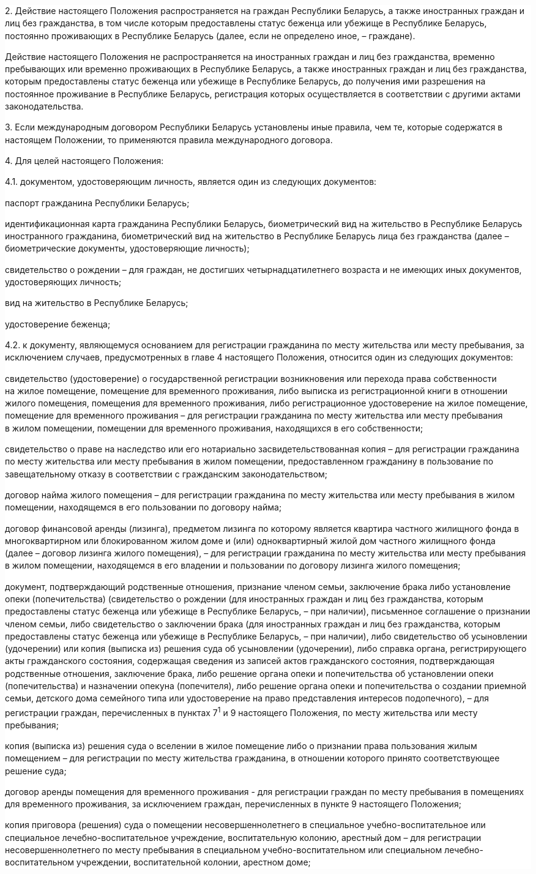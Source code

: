 <p>2. Действие настоящего Положения распространяется на граждан Республики Беларусь, а также иностранных граждан и лиц без гражданства, в том числе которым предоставлены статус беженца или убежище в Республике Беларусь, постоянно проживающих в Республике Беларусь (далее, если не определено иное, – граждане).</p>
<p>Действие настоящего Положения не распространяется на иностранных граждан и лиц без гражданства, временно пребывающих или временно проживающих в Республике Беларусь, а также иностранных граждан и лиц без гражданства, которым предоставлены статус беженца или убежище в Республике Беларусь, до получения ими разрешения на постоянное проживание в Республике Беларусь, регистрация которых осуществляется в соответствии с другими актами законодательства.</p>
<p>3. Если международным договором Республики Беларусь установлены иные правила, чем те, которые содержатся в настоящем Положении, то применяются правила международного договора.</p>
<p>4. Для целей настоящего Положения:</p>
<p>4.1. документом, удостоверяющим личность, является один из следующих документов:</p>
<p>паспорт гражданина Республики Беларусь;</p>
<p>идентификационная карта гражданина Республики Беларусь, биометрический вид на жительство в Республике Беларусь иностранного гражданина, биометрический вид на жительство в Республике Беларусь лица без гражданства (далее – биометрические документы, удостоверяющие личность);</p>
<p>свидетельство о рождении – для граждан, не достигших четырнадцатилетнего возраста и не имеющих иных документов, удостоверяющих личность;</p>
<p>вид на жительство в Республике Беларусь;</p>
<p>удостоверение беженца;</p>
<p>4.2. к документу, являющемуся основанием для регистрации гражданина по месту жительства или месту пребывания, за исключением случаев, предусмотренных в главе 4 настоящего Положения, относится один из следующих документов:</p>
<p>свидетельство (удостоверение) о государственной регистрации возникновения или перехода права собственности на жилое помещение, помещение для временного проживания, либо выписка из регистрационной книги в отношении жилого помещения, помещения для временного проживания, либо регистрационное удостоверение на жилое помещение, помещение для временного проживания – для регистрации гражданина по месту жительства или месту пребывания в жилом помещении, помещении для временного проживания, находящихся в его собственности;</p>
<p>свидетельство о праве на наследство или его нотариально засвидетельствованная копия – для регистрации гражданина по месту жительства или месту пребывания в жилом помещении, предоставленном гражданину в пользование по завещательному отказу в соответствии с гражданским законодательством;</p>
<p>договор найма жилого помещения – для регистрации гражданина по месту жительства или месту пребывания в жилом помещении, находящемся в его пользовании по договору найма;</p>
<p>договор финансовой аренды (лизинга), предметом лизинга по которому является квартира частного жилищного фонда в многоквартирном или блокированном жилом доме и (или) одноквартирный жилой дом частного жилищного фонда (далее – договор лизинга жилого помещения), – для регистрации гражданина по месту жительства или месту пребывания в жилом помещении, находящемся в его владении и пользовании по договору лизинга жилого помещения;</p>
<p>документ, подтверждающий родственные отношения, признание членом семьи, заключение брака либо установление опеки (попечительства) (свидетельство о рождении (для иностранных граждан и лиц без гражданства, которым предоставлены статус беженца или убежище в Республике Беларусь, – при наличии), письменное соглашение о признании членом семьи, либо свидетельство о заключении брака (для иностранных граждан и лиц без гражданства, которым предоставлены статус беженца или убежище в Республике Беларусь, – при наличии), либо свидетельство об усыновлении (удочерении) или копия (выписка из) решения суда об усыновлении (удочерении), либо справка органа, регистрирующего акты гражданского состояния, содержащая сведения из записей актов гражданского состояния, подтверждающая родственные отношения, заключение брака, либо решение органа опеки и попечительства об установлении опеки (попечительства) и назначении опекуна (попечителя), либо решение органа опеки и попечительства о создании приемной семьи, детского дома семейного типа или удостоверение на право представления интересов подопечного), – для регистрации граждан, перечисленных в пунктах 7<sup>1</sup> и 9 настоящего Положения, по месту жительства или месту пребывания;</p>
<p>копия (выписка из) решения суда о вселении в жилое помещение либо о признании права пользования жилым помещением – для регистрации по месту жительства гражданина, в отношении которого принято соответствующее решение суда;</p>
<p>договор аренды помещения для временного проживания - для регистрации граждан по месту пребывания в помещениях для временного проживания, за исключением граждан, перечисленных в пункте 9 настоящего Положения;</p>
<p>копия приговора (решения) суда о помещении несовершеннолетнего в специальное учебно-воспитательное или специальное лечебно-воспитательное учреждение, воспитательную колонию, арестный дом – для регистрации несовершеннолетнего по месту пребывания в специальном учебно-воспитательном или специальном лечебно-воспитательном учреждении, воспитательной колонии, арестном доме;</p>